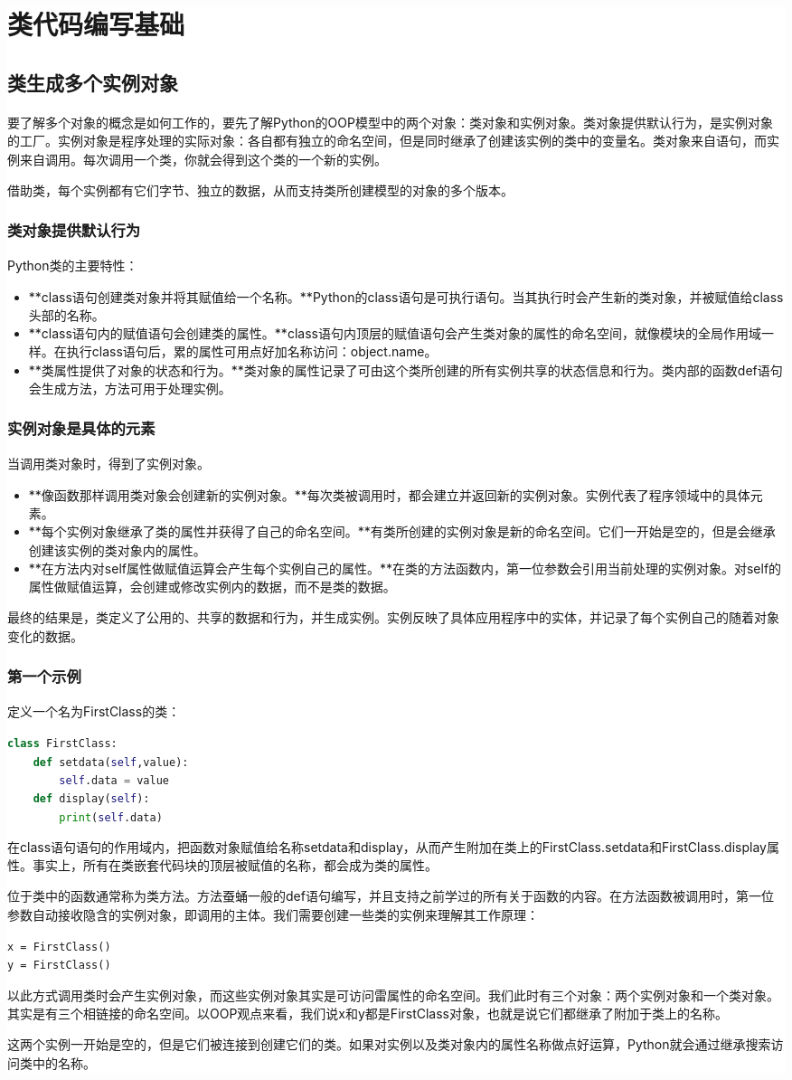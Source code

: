 # 类代码编写基础

## 类生成多个实例对象

要了解多个对象的概念是如何工作的，要先了解Python的OOP模型中的两个对象：类对象和实例对象。类对象提供默认行为，是实例对象的工厂。实例对象是程序处理的实际对象：各自都有独立的命名空间，但是同时继承了创建该实例的类中的变量名。类对象来自语句，而实例来自调用。每次调用一个类，你就会得到这个类的一个新的实例。

借助类，每个实例都有它们字节、独立的数据，从而支持类所创建模型的对象的多个版本。

### 类对象提供默认行为

Python类的主要特性：

- **class语句创建类对象并将其赋值给一个名称。**Python的class语句是可执行语句。当其执行时会产生新的类对象，并被赋值给class头部的名称。
- **class语句内的赋值语句会创建类的属性。**class语句内顶层的赋值语句会产生类对象的属性的命名空间，就像模块的全局作用域一样。在执行class语句后，累的属性可用点好加名称访问：object.name。
- **类属性提供了对象的状态和行为。**类对象的属性记录了可由这个类所创建的所有实例共享的状态信息和行为。类内部的函数def语句会生成方法，方法可用于处理实例。

### 实例对象是具体的元素

当调用类对象时，得到了实例对象。

- **像函数那样调用类对象会创建新的实例对象。**每次类被调用时，都会建立并返回新的实例对象。实例代表了程序领域中的具体元素。
- **每个实例对象继承了类的属性并获得了自己的命名空间。**有类所创建的实例对象是新的命名空间。它们一开始是空的，但是会继承创建该实例的类对象内的属性。
- **在方法内对self属性做赋值运算会产生每个实例自己的属性。**在类的方法函数内，第一位参数会引用当前处理的实例对象。对self的属性做赋值运算，会创建或修改实例内的数据，而不是类的数据。

最终的结果是，类定义了公用的、共享的数据和行为，并生成实例。实例反映了具体应用程序中的实体，并记录了每个实例自己的随着对象变化的数据。

### 第一个示例

定义一个名为FirstClass的类：

```python
class FirstClass:
    def setdata(self,value):
        self.data = value
    def display(self):
        print(self.data)
```

在class语句语句的作用域内，把函数对象赋值给名称setdata和display，从而产生附加在类上的FirstClass.setdata和FirstClass.display属性。事实上，所有在类嵌套代码块的顶层被赋值的名称，都会成为类的属性。

位于类中的函数通常称为类方法。方法蚕蛹一般的def语句编写，并且支持之前学过的所有关于函数的内容。在方法函数被调用时，第一位参数自动接收隐含的实例对象，即调用的主体。我们需要创建一些类的实例来理解其工作原理：

```
x = FirstClass()
y = FirstClass()
```

以此方式调用类时会产生实例对象，而这些实例对象其实是可访问雷属性的命名空间。我们此时有三个对象：两个实例对象和一个类对象。其实是有三个相链接的命名空间。以OOP观点来看，我们说x和y都是FirstClass对象，也就是说它们都继承了附加于类上的名称。

这两个实例一开始是空的，但是它们被连接到创建它们的类。如果对实例以及类对象内的属性名称做点好运算，Python就会通过继承搜索访问类中的名称。
